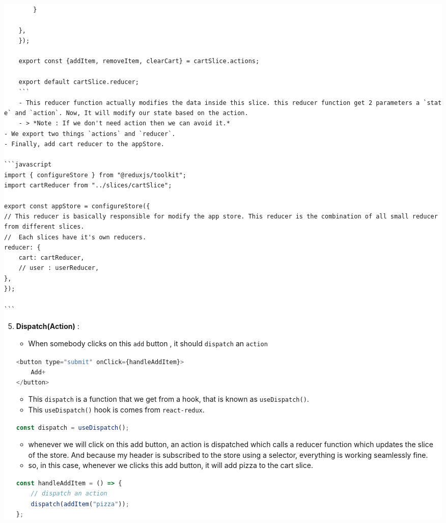             }

        },
        });

        export const {addItem, removeItem, clearCart} = cartSlice.actions;

        export default cartSlice.reducer;
        ```
        - This reducer function actually modifies the data inside this slice. this reducer function get 2 parameters a `state` and `action`. Now, It will modify our state based on the action.
        - > *Note : If we don't need action then we can avoid it.*  
    - We export two things `actions` and `reducer`. 
    - Finally, add cart reducer to the appStore.
    
    ```javascript
    import { configureStore } from "@reduxjs/toolkit";
    import cartReducer from "../slices/cartSlice";

    export const appStore = configureStore({
    // This reducer is basically responsible for modify the app store. This reducer is the combination of all small reducer from different slices.
    //  Each slices have it's own reducers.
    reducer: {
        cart: cartReducer,
        // user : userReducer,
    },
    });

    ```
5. **Dispatch(Action)** :
    
    - When somebody clicks on this `add` button , it should `dispatch` an `action` 
    ```javascript
    <button type="submit" onClick={handleAddItem}>
        Add+
    </button>
    ```

    - This `dispatch` is a function that we get from a hook, that is known as `useDispatch()`.
    - This `useDispatch()` hook is comes from `react-redux`.

    ```javascript
    const dispatch = useDispatch();
    ```
    - whenever we will click on this add button, an action is dispatched which calls a reducer function which updates the slice of the store. And because my header is subscribed to the store using a selector, everything is working seamlessly fine.
    - so, in this case, whenever we clicks this add button, it will add pizza to the cart slice.

    ```javascript
    const handleAddItem = () => {
        // dispatch an action
        dispatch(addItem("pizza"));
    };
    ```
